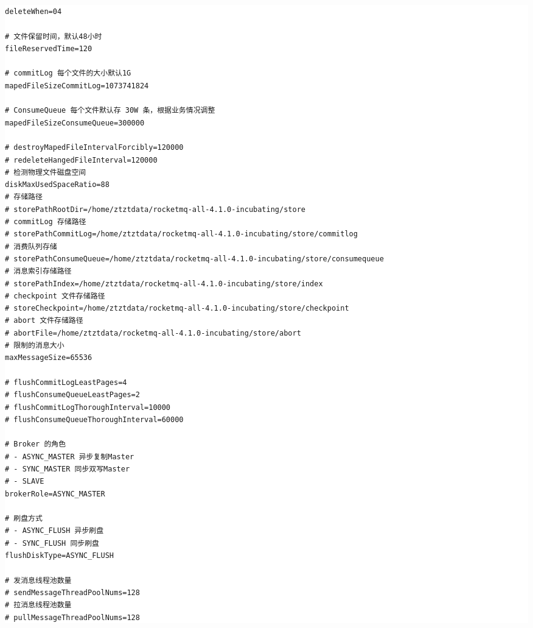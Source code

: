 ```properties
deleteWhen=04

# 文件保留时间，默认48小时
fileReservedTime=120

# commitLog 每个文件的大小默认1G
mapedFileSizeCommitLog=1073741824

# ConsumeQueue 每个文件默认存 30W 条，根据业务情况调整
mapedFileSizeConsumeQueue=300000

# destroyMapedFileIntervalForcibly=120000
# redeleteHangedFileInterval=120000
# 检测物理文件磁盘空间
diskMaxUsedSpaceRatio=88
# 存储路径
# storePathRootDir=/home/ztztdata/rocketmq-all-4.1.0-incubating/store
# commitLog 存储路径
# storePathCommitLog=/home/ztztdata/rocketmq-all-4.1.0-incubating/store/commitlog
# 消费队列存储
# storePathConsumeQueue=/home/ztztdata/rocketmq-all-4.1.0-incubating/store/consumequeue
# 消息索引存储路径
# storePathIndex=/home/ztztdata/rocketmq-all-4.1.0-incubating/store/index
# checkpoint 文件存储路径
# storeCheckpoint=/home/ztztdata/rocketmq-all-4.1.0-incubating/store/checkpoint
# abort 文件存储路径
# abortFile=/home/ztztdata/rocketmq-all-4.1.0-incubating/store/abort
# 限制的消息大小
maxMessageSize=65536

# flushCommitLogLeastPages=4
# flushConsumeQueueLeastPages=2
# flushCommitLogThoroughInterval=10000
# flushConsumeQueueThoroughInterval=60000

# Broker 的角色
# - ASYNC_MASTER 异步复制Master
# - SYNC_MASTER 同步双写Master
# - SLAVE
brokerRole=ASYNC_MASTER

# 刷盘方式
# - ASYNC_FLUSH 异步刷盘
# - SYNC_FLUSH 同步刷盘
flushDiskType=ASYNC_FLUSH

# 发消息线程池数量
# sendMessageThreadPoolNums=128
# 拉消息线程池数量
# pullMessageThreadPoolNums=128
```
